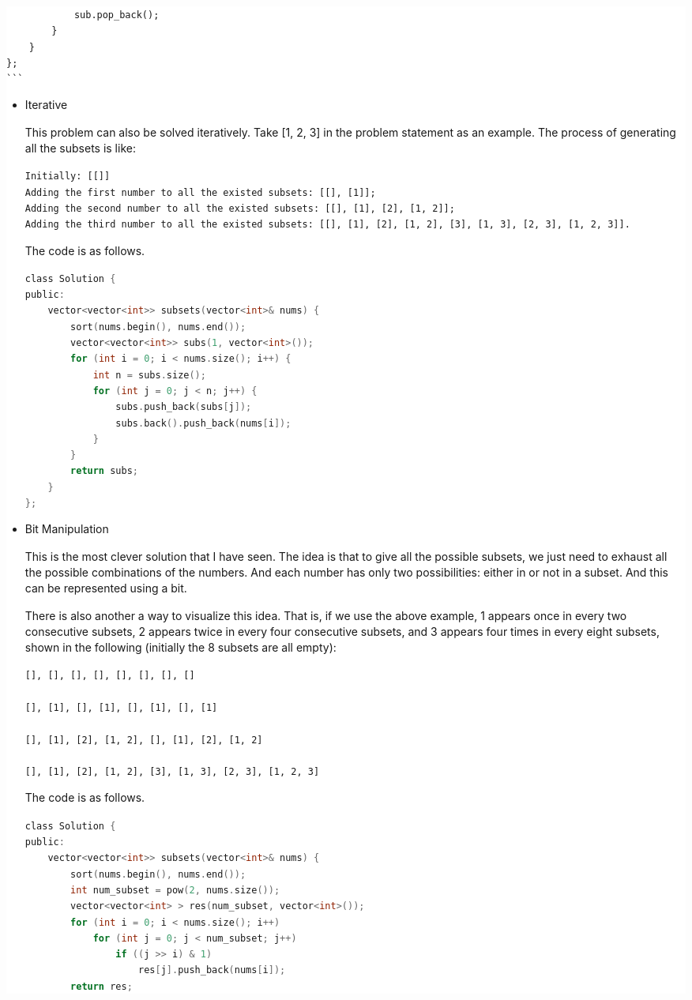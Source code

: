                 sub.pop_back();
            }
        }
    };
    ```
* Iterative

    This problem can also be solved iteratively. Take [1, 2, 3] in the problem statement as an example. The process of generating all the subsets is like:
    ```
    Initially: [[]]
    Adding the first number to all the existed subsets: [[], [1]];
    Adding the second number to all the existed subsets: [[], [1], [2], [1, 2]];
    Adding the third number to all the existed subsets: [[], [1], [2], [1, 2], [3], [1, 3], [2, 3], [1, 2, 3]].
    ```
    The code is as follows.

    ```c
    class Solution {
    public:
        vector<vector<int>> subsets(vector<int>& nums) {
            sort(nums.begin(), nums.end());
            vector<vector<int>> subs(1, vector<int>());
            for (int i = 0; i < nums.size(); i++) {
                int n = subs.size();
                for (int j = 0; j < n; j++) {
                    subs.push_back(subs[j]); 
                    subs.back().push_back(nums[i]);
                }
            }
            return subs;
        }
    }; 
    ```
* Bit Manipulation

    This is the most clever solution that I have seen. The idea is that to give all the possible subsets, we just need to exhaust all the possible combinations of the numbers. And each number has only two possibilities: either in or not in a subset. And this can be represented using a bit.

    There is also another a way to visualize this idea. That is, if we use the above example, 1 appears once in every two consecutive subsets, 2 appears twice in every four consecutive subsets, and 3 appears four times in every eight subsets, shown in the following (initially the 8 subsets are all empty):
    ```
    [], [], [], [], [], [], [], []

    [], [1], [], [1], [], [1], [], [1]

    [], [1], [2], [1, 2], [], [1], [2], [1, 2]

    [], [1], [2], [1, 2], [3], [1, 3], [2, 3], [1, 2, 3]
    ```
    The code is as follows.
    ```c
    class Solution {
    public:
        vector<vector<int>> subsets(vector<int>& nums) {
            sort(nums.begin(), nums.end());
            int num_subset = pow(2, nums.size()); 
            vector<vector<int> > res(num_subset, vector<int>());
            for (int i = 0; i < nums.size(); i++)
                for (int j = 0; j < num_subset; j++)
                    if ((j >> i) & 1)
                        res[j].push_back(nums[i]);
            return res;  